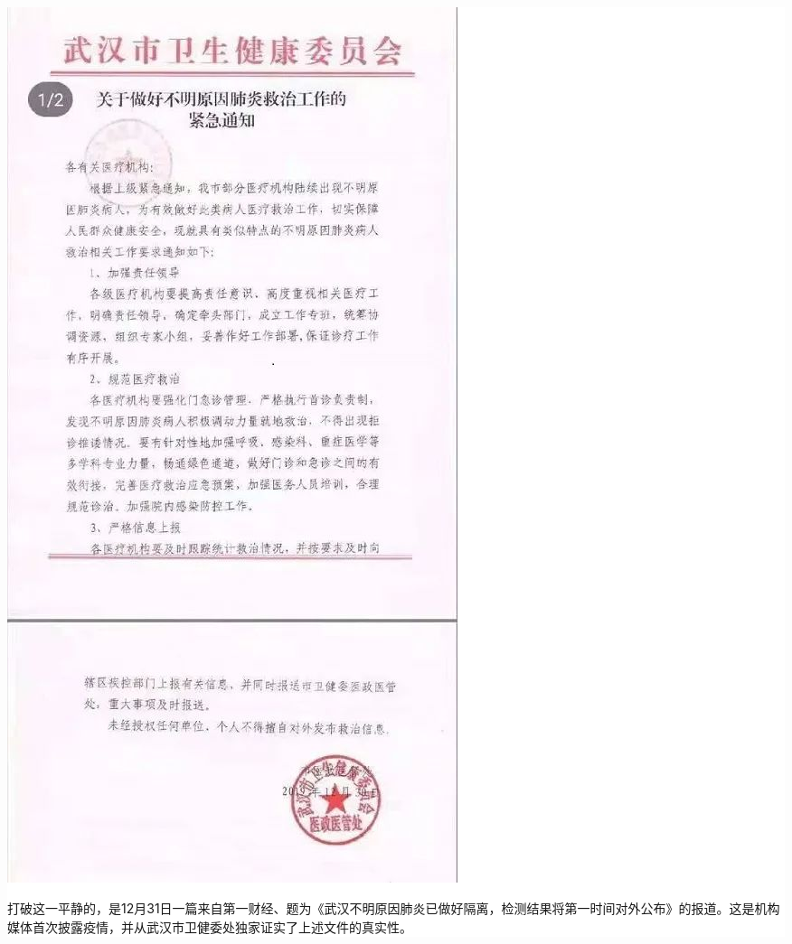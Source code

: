 ![](/images/post/8f24338cb4912120f1e858c8f504fa71.jpg)

打破这一平静的，是12月31日一篇来自第一财经、题为《武汉不明原因肺炎已做好隔离，检测结果将第一时间对外公布》的报道。这是机构媒体首次披露疫情，并从武汉市卫健委处独家证实了上述文件的真实性。
